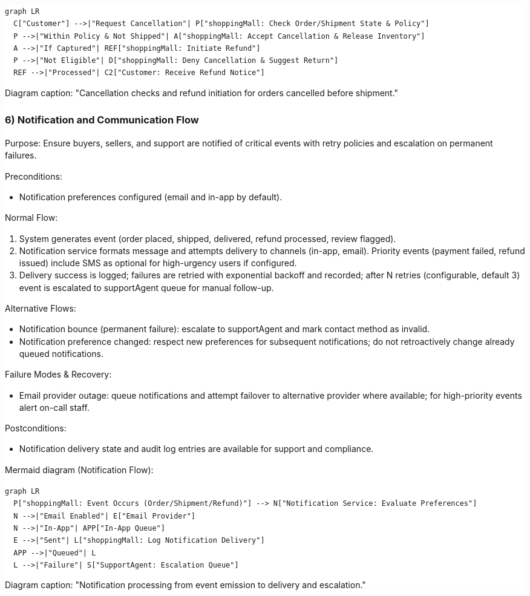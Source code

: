 ```mermaid
graph LR
  C["Customer"] -->|"Request Cancellation"| P["shoppingMall: Check Order/Shipment State & Policy"]
  P -->|"Within Policy & Not Shipped"| A["shoppingMall: Accept Cancellation & Release Inventory"]
  A -->|"If Captured"| REF["shoppingMall: Initiate Refund"]
  P -->|"Not Eligible"| D["shoppingMall: Deny Cancellation & Suggest Return"]
  REF -->|"Processed"| C2["Customer: Receive Refund Notice"]
```

Diagram caption: "Cancellation checks and refund initiation for orders cancelled before shipment."


### 6) Notification and Communication Flow

Purpose: Ensure buyers, sellers, and support are notified of critical events with retry policies and escalation on permanent failures.

Preconditions:
- Notification preferences configured (email and in-app by default).

Normal Flow:
1. System generates event (order placed, shipped, delivered, refund processed, review flagged).
2. Notification service formats message and attempts delivery to channels (in-app, email). Priority events (payment failed, refund issued) include SMS as optional for high-urgency users if configured.
3. Delivery success is logged; failures are retried with exponential backoff and recorded; after N retries (configurable, default 3) event is escalated to supportAgent queue for manual follow-up.

Alternative Flows:
- Notification bounce (permanent failure): escalate to supportAgent and mark contact method as invalid.
- Notification preference changed: respect new preferences for subsequent notifications; do not retroactively change already queued notifications.

Failure Modes & Recovery:
- Email provider outage: queue notifications and attempt failover to alternative provider where available; for high-priority events alert on-call staff.

Postconditions:
- Notification delivery state and audit log entries are available for support and compliance.

Mermaid diagram (Notification Flow):

```mermaid
graph LR
  P["shoppingMall: Event Occurs (Order/Shipment/Refund)"] --> N["Notification Service: Evaluate Preferences"]
  N -->|"Email Enabled"| E["Email Provider"]
  N -->|"In-App"| APP["In-App Queue"]
  E -->|"Sent"| L["shoppingMall: Log Notification Delivery"]
  APP -->|"Queued"| L
  L -->|"Failure"| S["SupportAgent: Escalation Queue"]
```

Diagram caption: "Notification processing from event emission to delivery and escalation."

